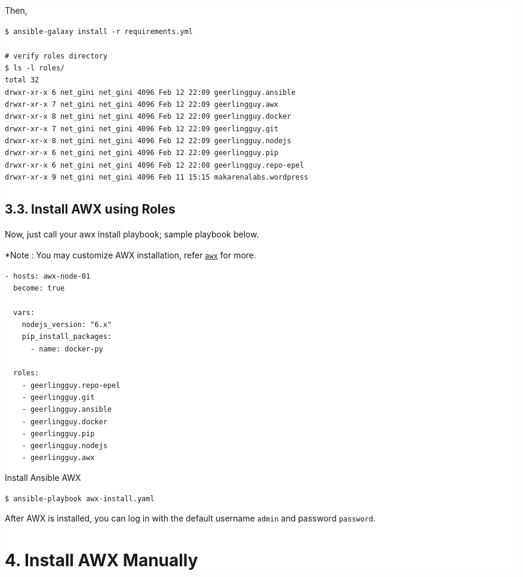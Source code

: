 Then,

```
$ ansible-galaxy install -r requirements.yml

# verify roles directory
$ ls -l roles/
total 32
drwxr-xr-x 6 net_gini net_gini 4096 Feb 12 22:09 geerlingguy.ansible
drwxr-xr-x 7 net_gini net_gini 4096 Feb 12 22:09 geerlingguy.awx
drwxr-xr-x 8 net_gini net_gini 4096 Feb 12 22:09 geerlingguy.docker
drwxr-xr-x 7 net_gini net_gini 4096 Feb 12 22:09 geerlingguy.git
drwxr-xr-x 8 net_gini net_gini 4096 Feb 12 22:09 geerlingguy.nodejs
drwxr-xr-x 6 net_gini net_gini 4096 Feb 12 22:09 geerlingguy.pip
drwxr-xr-x 6 net_gini net_gini 4096 Feb 12 22:08 geerlingguy.repo-epel
drwxr-xr-x 9 net_gini net_gini 4096 Feb 11 15:15 makarenalabs.wordpress
```

## 3.3. Install AWX using Roles

Now, just call your awx install playbook; sample playbook below.

*Note : You may customize AWX installation, refer [`awx`](https://galaxy.ansible.com/geerlingguy/awx) for more.

```
- hosts: awx-node-01
  become: true

  vars:
    nodejs_version: "6.x"
    pip_install_packages:
      - name: docker-py

  roles:
    - geerlingguy.repo-epel
    - geerlingguy.git
    - geerlingguy.ansible
    - geerlingguy.docker
    - geerlingguy.pip
    - geerlingguy.nodejs
    - geerlingguy.awx
```

Install Ansible AWX

```
$ ansible-playbook awx-install.yaml 
```

After AWX is installed, you can log in with the default username `admin` and password `password`.

# 4. Install AWX Manually
